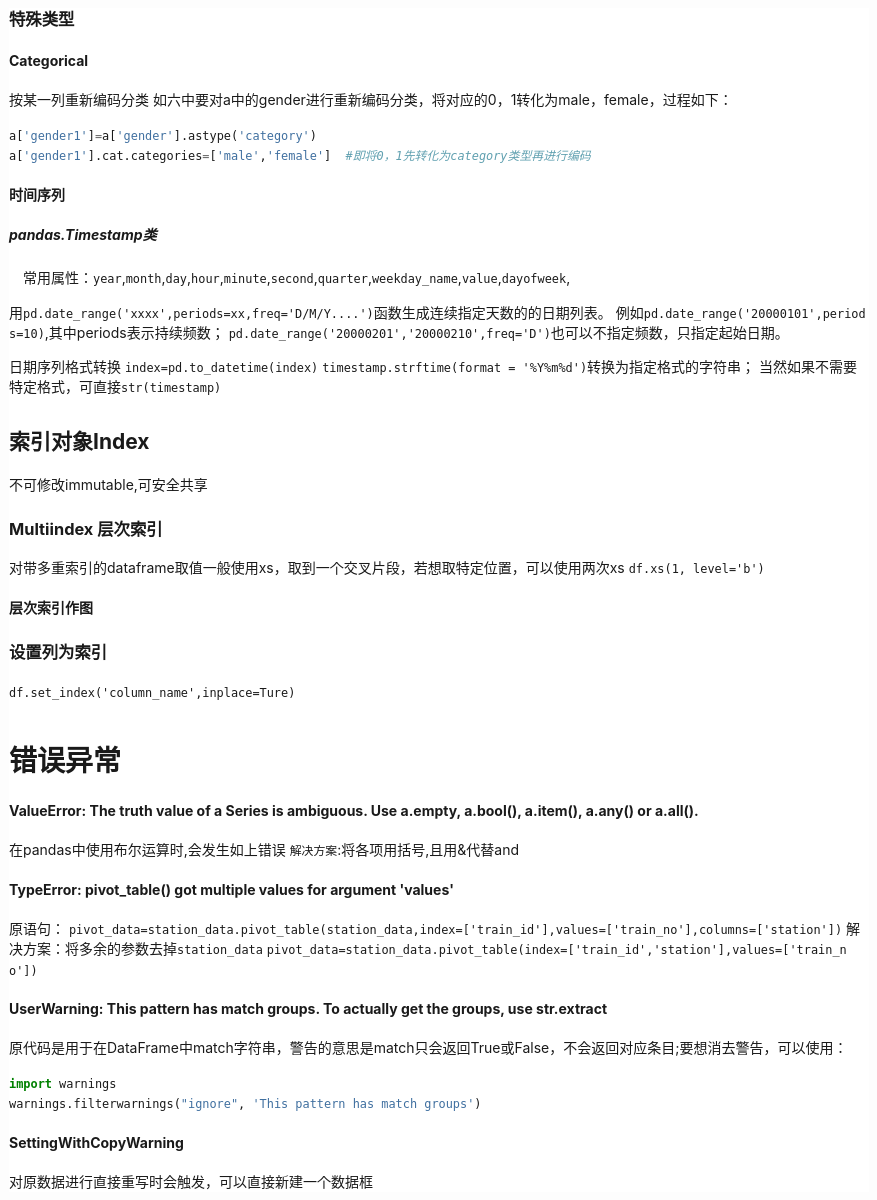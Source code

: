 ### 特殊类型
#### Categorical
按某一列重新编码分类
如六中要对a中的gender进行重新编码分类，将对应的0，1转化为male，female，过程如下：
``` python
a['gender1']=a['gender'].astype('category')
a['gender1'].cat.categories=['male','female']  #即将0，1先转化为category类型再进行编码
```

#### 时间序列
##### pandas.Timestamp类
&emsp;常用属性：`year`,`month`,`day`,`hour`,`minute`,`second`,`quarter`,`weekday_name`,`value`,`dayofweek`,

用`pd.date_range('xxxx',periods=xx,freq='D/M/Y....')`函数生成连续指定天数的的日期列表。
例如`pd.date_range('20000101',periods=10)`,其中periods表示持续频数；
`pd.date_range('20000201','20000210',freq='D')`也可以不指定频数，只指定起始日期。

日期序列格式转换
``index=pd.to_datetime(index)``
`timestamp.strftime(format = '%Y%m%d')`转换为指定格式的字符串；
当然如果不需要特定格式，可直接`str(timestamp)`





## 索引对象Index
不可修改immutable,可安全共享
### Multiindex 层次索引
对带多重索引的dataframe取值一般使用xs，取到一个交叉片段，若想取特定位置，可以使用两次xs
`df.xs(1, level='b')`
#### 层次索引作图
### 设置列为索引
`df.set_index('column_name',inplace=Ture)`


# 错误异常
#### ValueError: The truth value of a Series is ambiguous. Use a.empty, a.bool(), a.item(), a.any() or a.all().
在pandas中使用布尔运算时,会发生如上错误
`解决方案`:将各项用括号,且用&代替and
#### TypeError: pivot_table() got multiple values for argument 'values'
原语句：
`pivot_data=station_data.pivot_table(station_data,index=['train_id'],values=['train_no'],columns=['station'])`
解决方案：将多余的参数去掉`station_data`
`pivot_data=station_data.pivot_table(index=['train_id','station'],values=['train_no'])`
#### UserWarning: This pattern has match groups. To actually get the groups, use str.extract
原代码是用于在DataFrame中match字符串，警告的意思是match只会返回True或False，不会返回对应条目;要想消去警告，可以使用：
```py
import warnings
warnings.filterwarnings("ignore", 'This pattern has match groups')
```
#### SettingWithCopyWarning
对原数据进行直接重写时会触发，可以直接新建一个数据框
